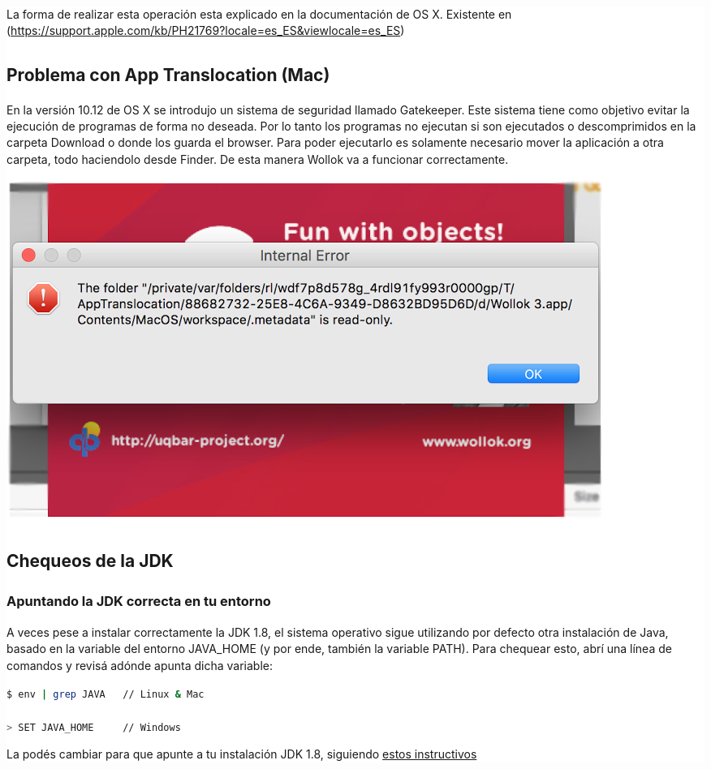 La forma de realizar esta operación esta explicado en la documentación de OS X. Existente en (https://support.apple.com/kb/PH21769?locale=es_ES&viewlocale=es_ES)

## Problema con App Translocation (Mac) ##

En la versión 10.12 de OS X se introdujo un sistema de seguridad llamado Gatekeeper. Este sistema tiene como objetivo evitar la ejecución de programas de forma no deseada. Por lo tanto los programas no ejecutan si son ejecutados o descomprimidos en la carpeta Download o donde los guarda el browser. Para poder ejecutarlo es solamente necesario mover la aplicación a otra carpeta, todo haciendolo desde Finder. De esta manera Wollok va a funcionar correctamente.

<div class="slide">
	<img src="/images/troubleshooting/gatekeeper.png"/>
</div>


## Chequeos de la JDK

### Apuntando la JDK correcta en tu entorno

A veces pese a instalar correctamente la JDK 1.8, el sistema operativo sigue utilizando por defecto otra instalación de Java, basado en la variable del entorno JAVA_HOME (y por ende, también la variable PATH). Para chequear esto, abrí una línea de comandos y revisá adónde apunta dicha variable:

```bash
$ env | grep JAVA   // Linux & Mac

> SET JAVA_HOME     // Windows
```

La podés cambiar para que apunte a tu instalación JDK 1.8, siguiendo [estos instructivos](https://docs.oracle.com/cd/E21454_01/html/821-2532/inst_cli_jdk_javahome_t.html)
